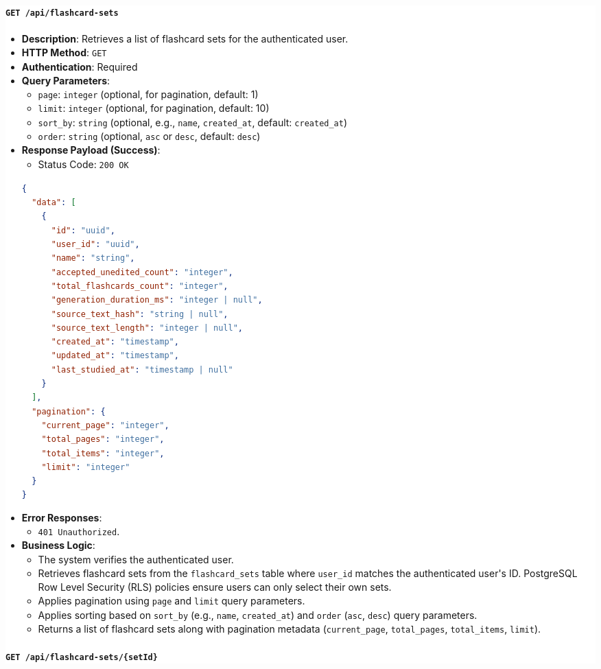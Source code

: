 #### `GET /api/flashcard-sets`

-   **Description**: Retrieves a list of flashcard sets for the authenticated user.
-   **HTTP Method**: `GET`
-   **Authentication**: Required
-   **Query Parameters**:
    -   `page`: `integer` (optional, for pagination, default: 1)
    -   `limit`: `integer` (optional, for pagination, default: 10)
    -   `sort_by`: `string` (optional, e.g., `name`, `created_at`, default: `created_at`)
    -   `order`: `string` (optional, `asc` or `desc`, default: `desc`)
-   **Response Payload (Success)**:
    -   Status Code: `200 OK`
    ```json
    {
      "data": [
        {
          "id": "uuid",
          "user_id": "uuid",
          "name": "string",
          "accepted_unedited_count": "integer",
          "total_flashcards_count": "integer",
          "generation_duration_ms": "integer | null",
          "source_text_hash": "string | null",
          "source_text_length": "integer | null",
          "created_at": "timestamp",
          "updated_at": "timestamp",
          "last_studied_at": "timestamp | null"
        }
      ],
      "pagination": {
        "current_page": "integer",
        "total_pages": "integer",
        "total_items": "integer",
        "limit": "integer"
      }
    }
    ```
-   **Error Responses**:
    -   `401 Unauthorized`.
-   **Business Logic**:
    -   The system verifies the authenticated user.
    -   Retrieves flashcard sets from the `flashcard_sets` table where `user_id` matches the authenticated user's ID. PostgreSQL Row Level Security (RLS) policies ensure users can only select their own sets.
    -   Applies pagination using `page` and `limit` query parameters.
    -   Applies sorting based on `sort_by` (e.g., `name`, `created_at`) and `order` (`asc`, `desc`) query parameters.
    -   Returns a list of flashcard sets along with pagination metadata (`current_page`, `total_pages`, `total_items`, `limit`).

#### `GET /api/flashcard-sets/{setId}`
